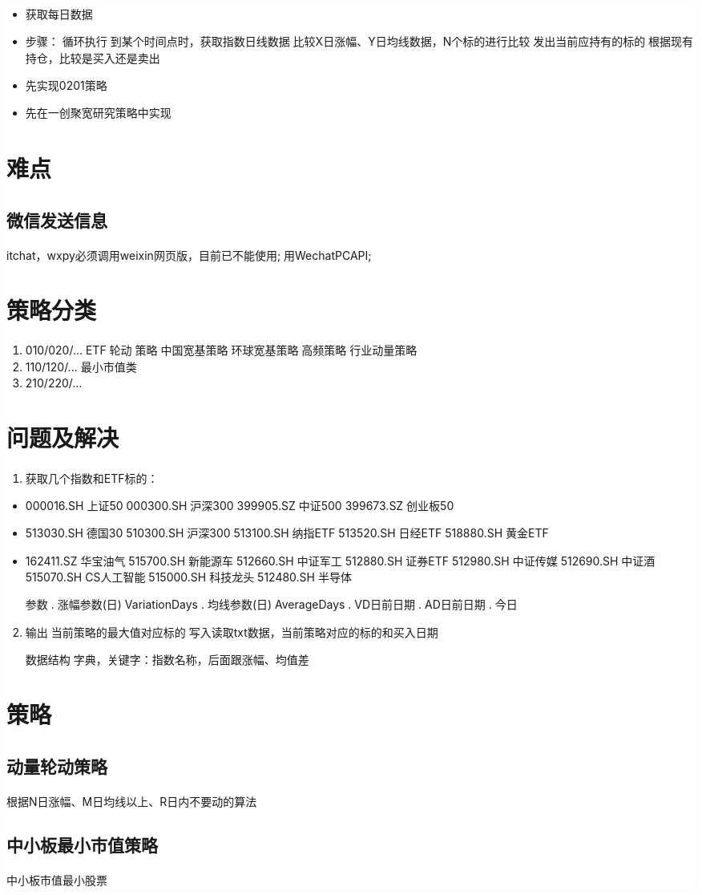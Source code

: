 * 获取每日数据

* 步骤：
    循环执行
        到某个时间点时，获取指数日线数据
        比较X日涨幅、Y日均线数据，N个标的进行比较
        发出当前应持有的标的
        根据现有持仓，比较是买入还是卖出

* 先实现0201策略
  
* 先在一创聚宽研究策略中实现


# 难点
## 微信发送信息
itchat，wxpy必须调用weixin网页版，目前已不能使用;
用WechatPCAPI;


# 策略分类
1. 010/020/...   ETF 轮动     策略 中国宽基策略 环球宽基策略 高频策略 行业动量策略
2. 110/120/...   最小市值类
3. 210/220/...   


# 问题及解决

1. 获取几个指数和ETF标的：

  * 000016.SH 上证50 000300.SH 沪深300 399905.SZ 中证500 399673.SZ 创业板50
  * 513030.SH 德国30 510300.SH 沪深300 513100.SH 纳指ETF 513520.SH 日经ETF 518880.SH 黄金ETF
  * 162411.SZ 华宝油气 515700.SH 新能源车 512660.SH 中证军工 512880.SH 证券ETF 512980.SH 中证传媒 512690.SH 中证酒 515070.SH CS人工智能 515000.SH 科技龙头 512480.SH 半导体

    参数 . 涨幅参数(日) VariationDays . 均线参数(日) AverageDays . VD日前日期
    . AD日前日期
    . 今日
2. 输出 当前策略的最大值对应标的 写入读取txt数据，当前策略对应的标的和买入日期
   
    数据结构 字典，关键字：指数名称，后面跟涨幅、均值差


# 策略

## 动量轮动策略
根据N日涨幅、M日均线以上、R日内不要动的算法

## 中小板最小市值策略
中小板市值最小股票
